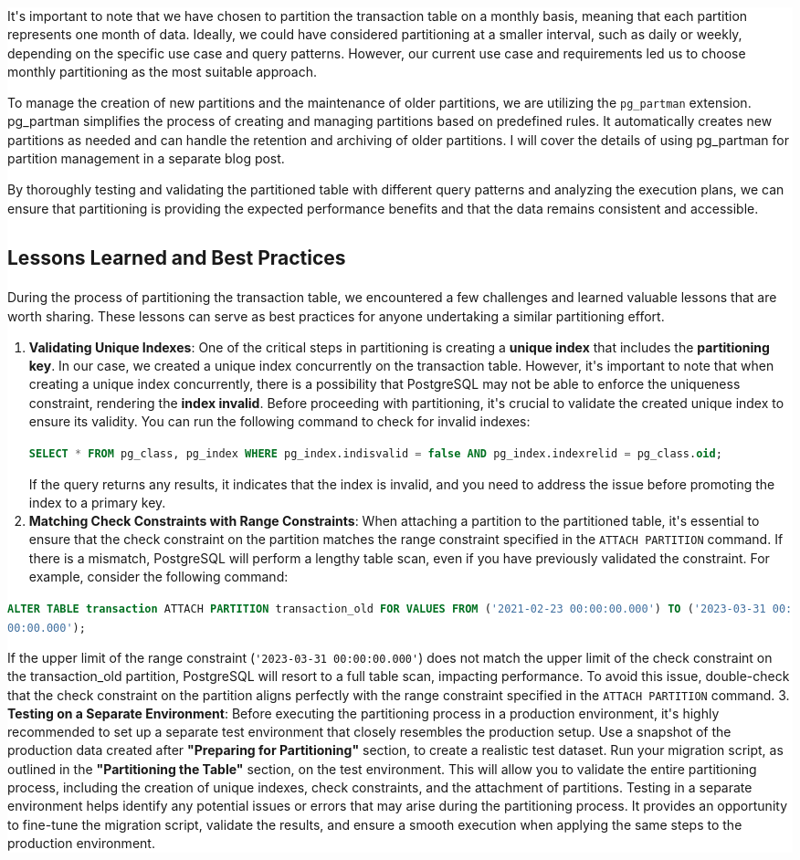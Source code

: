 It's important to note that we have chosen to partition the transaction table on a monthly basis, meaning that each partition represents one month of data. Ideally, we could have considered partitioning at a smaller interval, such as daily or weekly, depending on the specific use case and query patterns. However, our current use case and requirements led us to choose monthly partitioning as the most suitable approach.

To manage the creation of new partitions and the maintenance of older partitions, we are utilizing the `pg_partman` extension. pg_partman simplifies the process of creating and managing partitions based on predefined rules. It automatically creates new partitions as needed and can handle the retention and archiving of older partitions. I will cover the details of using pg_partman for partition management in a separate blog post.

By thoroughly testing and validating the partitioned table with different query patterns and analyzing the execution plans, we can ensure that partitioning is providing the expected performance benefits and that the data remains consistent and accessible.

## Lessons Learned and Best Practices
During the process of partitioning the transaction table, we encountered a few challenges and learned valuable lessons that are worth sharing. These lessons can serve as best practices for anyone undertaking a similar partitioning effort.

1. **Validating Unique Indexes**: One of the critical steps in partitioning is creating a **unique index** that includes the **partitioning key**. In our case, we created a unique index concurrently on the transaction table. However, it's important to note that when creating a unique index concurrently, there is a possibility that PostgreSQL may not be able to enforce the uniqueness constraint, rendering the **index invalid**. Before proceeding with partitioning, it's crucial to validate the created unique index to ensure its validity. You can run the following command to check for invalid indexes:
   ```sql
   SELECT * FROM pg_class, pg_index WHERE pg_index.indisvalid = false AND pg_index.indexrelid = pg_class.oid;
   ```
   If the query returns any results, it indicates that the index is invalid, and you need to address the issue before promoting the index to a primary key.
2. **Matching Check Constraints with Range Constraints**: When attaching a partition to the partitioned table, it's essential to ensure that the check constraint on the partition matches the range constraint specified in the `ATTACH PARTITION` command. If there is a mismatch, PostgreSQL will perform a lengthy table scan, even if you have previously validated the constraint. For example, consider the following command:
```sql
ALTER TABLE transaction ATTACH PARTITION transaction_old FOR VALUES FROM ('2021-02-23 00:00:00.000') TO ('2023-03-31 00:00:00.000');
```
If the upper limit of the range constraint (`'2023-03-31 00:00:00.000'`) does not match the upper limit of the check constraint on the transaction_old partition, PostgreSQL will resort to a full table scan, impacting performance. To avoid this issue, double-check that the check constraint on the partition aligns perfectly with the range constraint specified in the `ATTACH PARTITION` command.
3. **Testing on a Separate Environment**: Before executing the partitioning process in a production environment, it's highly recommended to set up a separate test environment that closely resembles the production setup. Use a snapshot of the production data created after **"Preparing for Partitioning"** section, to create a realistic test dataset. Run your migration script, as outlined in the **"Partitioning the Table"** section, on the test environment. This will allow you to validate the entire partitioning process, including the creation of unique indexes, check constraints, and the attachment of partitions. Testing in a separate environment helps identify any potential issues or errors that may arise during the partitioning process. It provides an opportunity to fine-tune the migration script, validate the results, and ensure a smooth execution when applying the same steps to the production environment.
